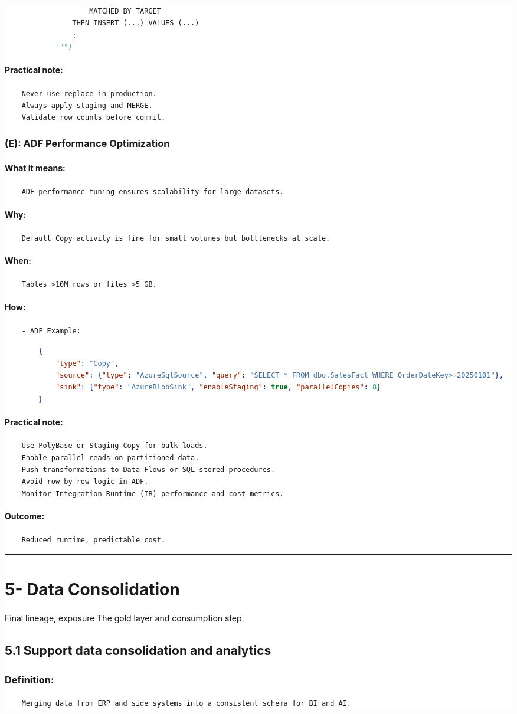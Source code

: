 ```python
					MATCHED BY TARGET 
				THEN INSERT (...) VALUES (...)
				;
			""")
```

#### Practical note:

		Never use replace in production.
		Always apply staging and MERGE.
		Validate row counts before commit.



### (E): ADF Performance Optimization
#### What it means:
		ADF performance tuning ensures scalability for large datasets.					
#### Why:
		Default Copy activity is fine for small volumes but bottlenecks at scale.
#### When:
		Tables >10M rows or files >5 GB.
#### How:
		- ADF Example:
```json
		{
			"type": "Copy",
			"source": {"type": "AzureSqlSource", "query": "SELECT * FROM dbo.SalesFact WHERE OrderDateKey>=20250101"},
			"sink": {"type": "AzureBlobSink", "enableStaging": true, "parallelCopies": 8}
		}
```

#### Practical note:
		Use PolyBase or Staging Copy for bulk loads.
		Enable parallel reads on partitioned data.
		Push transformations to Data Flows or SQL stored procedures.
		Avoid row-by-row logic in ADF.
		Monitor Integration Runtime (IR) performance and cost metrics.
#### Outcome:
		Reduced runtime, predictable cost.



-------
# 5- Data Consolidation
Final lineage, exposure
The gold layer and consumption step.


## 5.1 Support data consolidation and analytics
### Definition:
		Merging data from ERP and side systems into a consistent schema for BI and AI.
